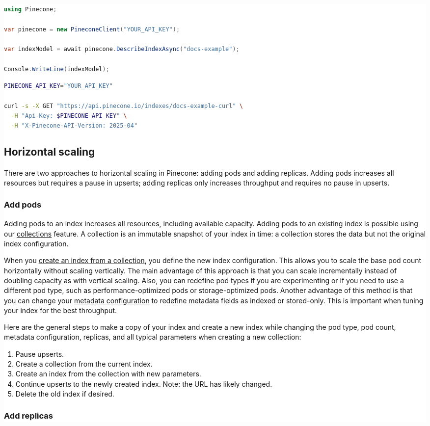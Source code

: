   ```csharp C#
  using Pinecone;

  var pinecone = new PineconeClient("YOUR_API_KEY");

  var indexModel = await pinecone.DescribeIndexAsync("docs-example");

  Console.WriteLine(indexModel);
  ```

  ```bash curl
  PINECONE_API_KEY="YOUR_API_KEY"

  curl -s -X GET "https://api.pinecone.io/indexes/docs-example-curl" \
    -H "Api-Key: $PINECONE_API_KEY" \
    -H "X-Pinecone-API-Version: 2025-04"
  ```
</CodeGroup>

## Horizontal scaling

There are two approaches to horizontal scaling in Pinecone: adding pods and adding replicas. Adding pods increases all resources but requires a pause in upserts; adding replicas only increases throughput and requires no pause in upserts.

### Add pods

Adding pods to an index increases all resources, including available capacity. Adding pods to an existing index is possible using our [collections](/guides/indexes/pods/understanding-collections) feature. A collection is an immutable snapshot of your index in time: a collection stores the data but not the original index configuration.

When you [create an index from a collection](/guides/indexes/pods/create-a-pod-based-index#create-a-pod-index-from-a-collection), you define the new index configuration. This allows you to scale the base pod count horizontally without scaling vertically. The main advantage of this approach is that you can scale incrementally instead of doubling capacity as with vertical scaling. Also, you can redefine pod types if you are experimenting or if you need to use a different pod type, such as performance-optimized pods or storage-optimized pods. Another advantage of this method is that you can change your [metadata configuration](/guides/indexes/pods/manage-pod-based-indexes#selective-metadata-indexing) to redefine metadata fields as indexed or stored-only. This is important when tuning your index for the best throughput.

Here are the general steps to make a copy of your index and create a new index while changing the pod type, pod count, metadata configuration, replicas, and all typical parameters when creating a new collection:

1. Pause upserts.
2. Create a collection from the current index.
3. Create an index from the collection with new parameters.
4. Continue upserts to the newly created index. Note: the URL has likely changed.
5. Delete the old index if desired.

### Add replicas
